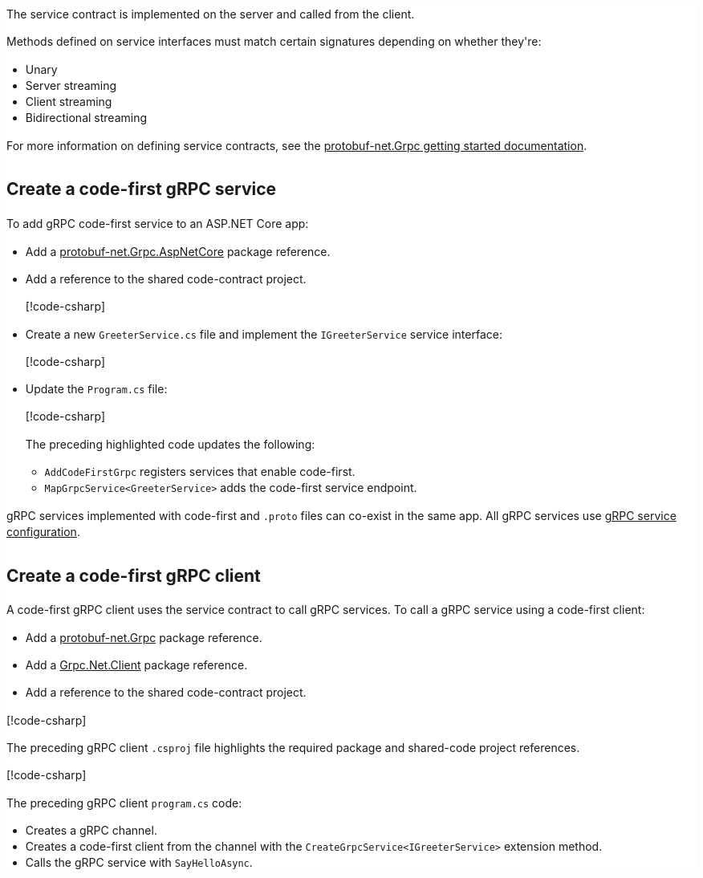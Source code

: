 The service contract is implemented on the server and called from the client.

Methods defined on service interfaces must match certain signatures depending on whether they're:

* Unary
* Server streaming
* Client streaming
* Bidirectional streaming

For more information on defining service contracts, see the [protobuf-net.Grpc getting started documentation](https://protobuf-net.github.io/protobuf-net.Grpc/gettingstarted).

## Create a code-first gRPC service

To add gRPC code-first service to an ASP.NET Core app:

* Add a [protobuf-net.Grpc.AspNetCore](https://www.nuget.org/packages/protobuf-net.Grpc.AspNetCore) package reference.
* Add a reference to the shared code-contract project.

  [!code-csharp[](code-first/samples/6.x/GrpcGreeter/GrpcGreeter.csproj?highlight=9-11,13-15)]

* Create a new `GreeterService.cs` file and implement the `IGreeterService` service interface:

  [!code-csharp[](code-first/samples/6.x/GrpcGreeter/Services/GreeterService.cs?highlight=4)]

* Update the `Program.cs` file:

  [!code-csharp[](code-first/samples/6.x/GrpcGreeter/Program.cs?highlight=9,14)]

  The preceding highlighted code updates the following:

  * `AddCodeFirstGrpc` registers services that enable code-first.
  * `MapGrpcService<GreeterService>` adds the code-first service endpoint.

gRPC services implemented with code-first and `.proto` files can co-exist in the same app. All gRPC services use [gRPC service configuration](xref:grpc/configuration#configure-services-options).

## Create a code-first gRPC client

A code-first gRPC client uses the service contract to call gRPC services. To call a gRPC service using a code-first client:

* Add a [protobuf-net.Grpc](https://www.nuget.org/packages/protobuf-net.Grpc) package reference.

* Add a [Grpc.Net.Client](https://www.nuget.org/packages/Grpc.Net.Client) package reference.

* Add a reference to the shared code-contract project.

[!code-csharp[](code-first/samples/6.x/GrpcGreeterClient/GrpcGreeterClient.csproj?highlight=10-13,15-17)]

The preceding gRPC client `.csproj` file highlights the required package and shared-code project references.

[!code-csharp[](code-first/samples/6.x/GrpcGreeterClient/Program.cs?highlight=13,15-16)]

The preceding gRPC client `program.cs` code:

* Creates a gRPC channel.
* Creates a code-first client from the channel with the `CreateGrpcService<IGreeterService>` extension method.
* Calls the gRPC service with `SayHelloAsync`.
